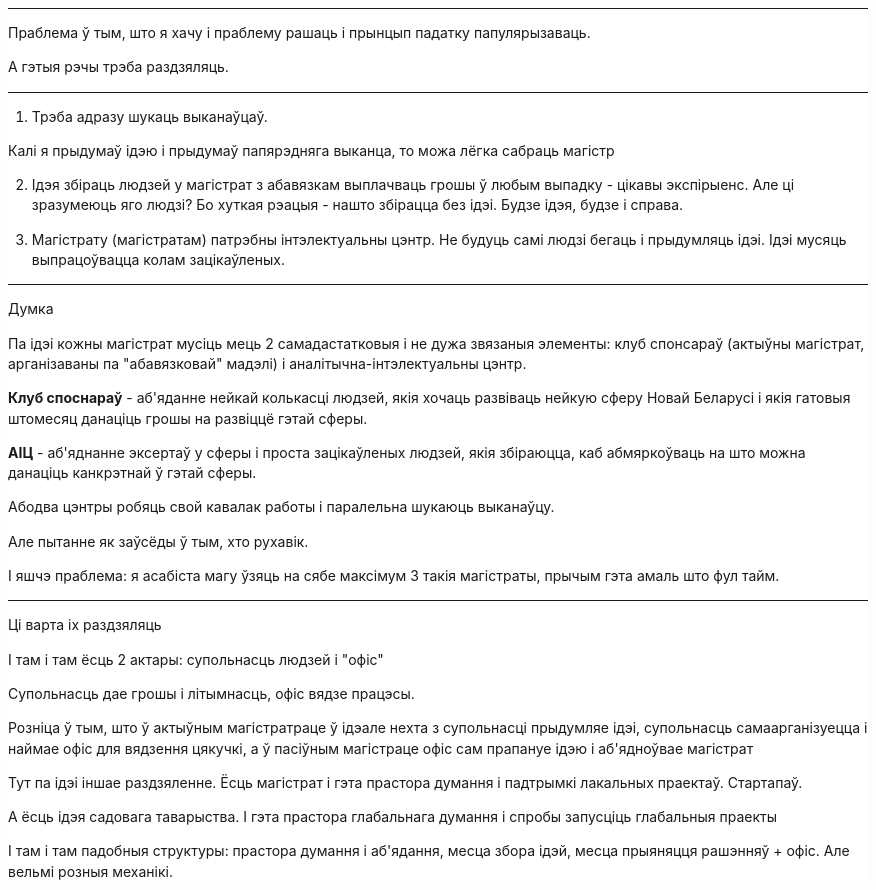 
----
Праблема ў тым, што я хачу і праблему рашаць і прынцып падатку папулярызаваць.

А гэтыя рэчы трэба раздзяляць.

--- 

1. Трэба адразу шукаць выканаўцаў. 

Калі я прыдумаў ідэю і прыдумаў папярэдняга выканца, то можа лёгка сабраць магістр

2. Ідэя збіраць людзей у магістрат з абавязкам выплачваць грошы ў любым выпадку - цікавы экспірыенс. Але ці зразумеюць яго людзі? Бо хуткая рэацыя - нашто збірацца без ідэі. Будзе ідэя, будзе і справа.
   
3. Магістрату (магістратам) патрэбны інтэлектуальны цэнтр. Не будуць самі людзі бегаць і прыдумляць ідэі. Ідэі мусяць выпрацоўвацца колам зацікаўленых.


**** 

Думка

Па ідэі кожны магістрат мусіць мець 2 самадастатковыя і не дужа звязаныя элементы: клуб спонсараў (актыўны магістрат, арганізаваны па "абавязковай" мадэлі) і аналітычна-інтэлектуальны цэнтр.

**Клуб споснараў** - аб'яданне нейкай колькасці людзей, якія хочаць развіваць нейкую сферу Новай Беларусі і якія гатовыя штомесяц данаціць грошы на развіццё гэтай сферы.

**АІЦ** - аб'яднанне эксертаў у сферы і проста зацікаўленых людзей, якія збіраюцца, каб абмяркоўваць на што можна данаціць канкрэтнай ў гэтай сферы. 

Абодва цэнтры робяць свой кавалак работы і паралельна шукаюць выканаўцу.


Але пытанне як заўсёды ў тым, хто рухавік. 


І яшчэ праблема: я асабіста магу ўзяць на сябе максімум 3 такія магістраты, прычым гэта амаль што фул тайм.


---
Ці варта іх раздзяляць

І там і там ёсць 2 актары: супольнасць людзей і "офіс"

Супольнасць дае грошы і літымнасць, офіс вядзе працэсы.

Розніца ў тым, што ў актыўным магістратраце ў ідэале нехта з супольнасці прыдумляе ідэі, супольнасць самаарганізуецца і наймае офіс для вядзення цякучкі, а ў пасіўным магістраце офіс сам прапануе ідэю і аб'ядноўвае магістрат


Тут па ідэі іншае раздзяленне. Ёсць магістрат і гэта прастора думання і падтрымкі лакальных праектаў. Стартапаў.

А ёсць ідэя садовага таварыства. І гэта прастора глабальнага думання і спробы запусціць глабальныя праекты

І там і там падобныя структуры: прастора думання і аб'ядання, месца збора ідэй, месца прыяняцця рашэнняў + офіс. Але вельмі розныя механікі.
